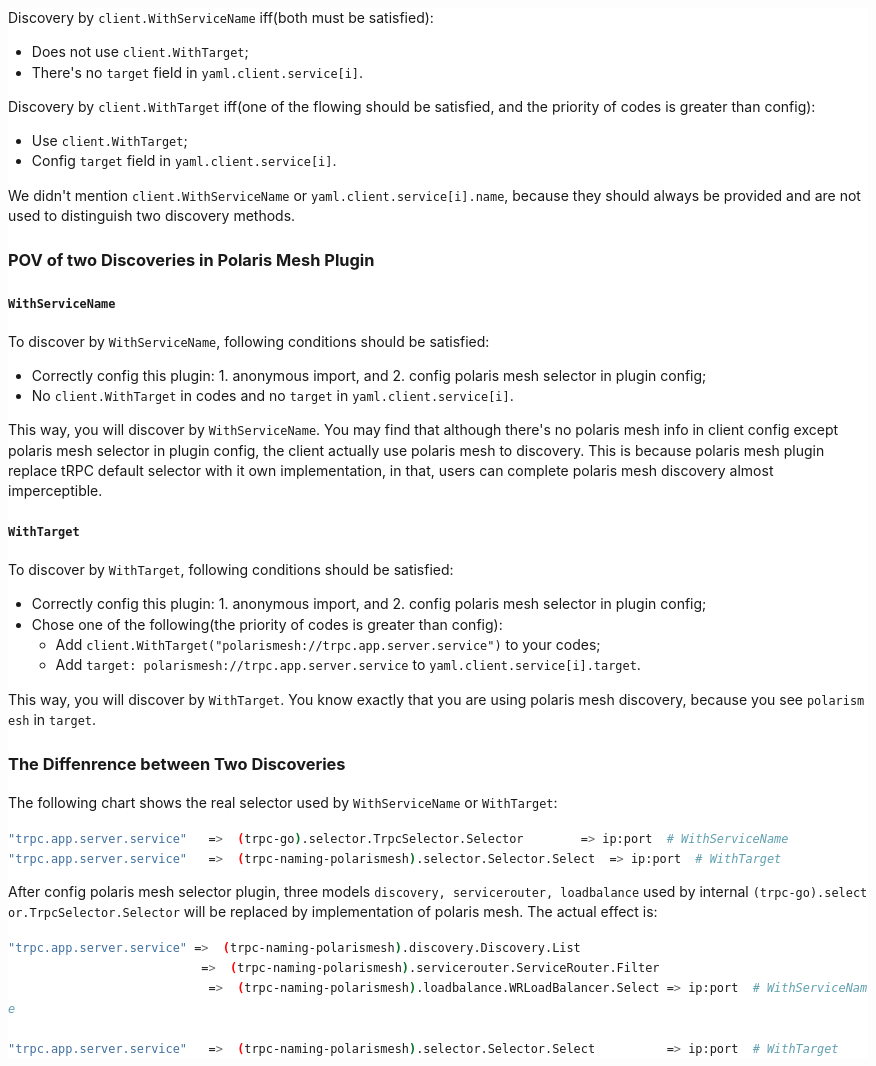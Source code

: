 Discovery by `client.WithServiceName` iff(both must be satisfied):
* Does not use `client.WithTarget`;
* There's no `target` field in `yaml.client.service[i]`.

Discovery by `client.WithTarget` iff(one of the flowing should be satisfied, and the priority of codes is greater than config):
* Use `client.WithTarget`;
* Config `target` field in `yaml.client.service[i]`.

We didn't mention `client.WithServiceName` or `yaml.client.service[i].name`, because they should always be provided and
are not used to distinguish two discovery methods.

### POV of two Discoveries in Polaris Mesh Plugin

#### `WithServiceName`

To discover by `WithServiceName`, following conditions should be satisfied:
* Correctly config this plugin: 1. anonymous import, and 2. config polaris mesh selector in plugin config;
* No `client.WithTarget` in codes and no `target` in `yaml.client.service[i]`.

This way, you will discover by `WithServiceName`. You may find that although there's no polaris mesh info in client config except
polaris mesh selector in plugin config, the client actually use polaris mesh to discovery. This is because polaris mesh plugin replace
tRPC default selector with it own implementation, in that, users can complete polaris mesh discovery almost imperceptible.

#### `WithTarget`

To discover by `WithTarget`, following conditions should be satisfied:
* Correctly config this plugin: 1. anonymous import, and 2. config polaris mesh selector in plugin config;
* Chose one of the following(the priority of codes is greater than config):
  * Add `client.WithTarget("polarismesh://trpc.app.server.service")` to your codes;
  * Add `target: polarismesh://trpc.app.server.service` to `yaml.client.service[i].target`.

This way, you will discover by `WithTarget`. You know exactly that you are using polaris mesh discovery, because you see
`polarismesh` in `target`.

### The Diffenrence between Two Discoveries

The following chart shows the real selector used by `WithServiceName` or `WithTarget`:
```bash
"trpc.app.server.service"   =>  (trpc-go).selector.TrpcSelector.Selector        => ip:port  # WithServiceName
"trpc.app.server.service"   =>  (trpc-naming-polarismesh).selector.Selector.Select  => ip:port  # WithTarget
```

After config polaris mesh selector plugin, three models `discovery, servicerouter, loadbalance` used by internal
`(trpc-go).selector.TrpcSelector.Selector` will be replaced by implementation of polaris mesh. The actual effect is:
```bash
"trpc.app.server.service" =>  (trpc-naming-polarismesh).discovery.Discovery.List
                           =>  (trpc-naming-polarismesh).servicerouter.ServiceRouter.Filter        
                            =>  (trpc-naming-polarismesh).loadbalance.WRLoadBalancer.Select => ip:port  # WithServiceName

"trpc.app.server.service"   =>  (trpc-naming-polarismesh).selector.Selector.Select          => ip:port  # WithTarget
```
